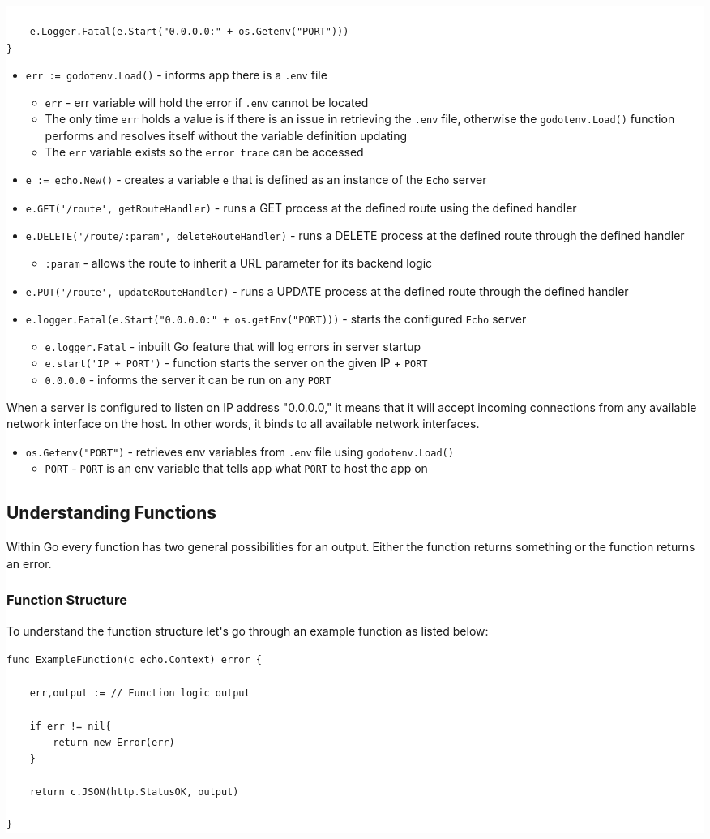 ```

	e.Logger.Fatal(e.Start("0.0.0.0:" + os.Getenv("PORT")))
}
```
* `err := godotenv.Load()` - informs app there is a `.env` file
    - `err` - err variable will hold the error if `.env` cannot be located
    - The only time `err` holds a value is if there is an issue in retrieving the `.env` file, otherwise
    the `godotenv.Load()` function performs and resolves itself without the variable definition updating
    - The `err` variable exists so the `error trace` can be accessed

* `e := echo.New()` - creates a variable `e` that is defined as an instance of the `Echo` server

* `e.GET('/route', getRouteHandler)` - runs a GET process at the defined route using the defined handler

* `e.DELETE('/route/:param', deleteRouteHandler)` - runs a DELETE process at the defined route through the defined handler
    - `:param` - allows the route to inherit a URL parameter for its backend logic

* `e.PUT('/route', updateRouteHandler)` - runs a UPDATE process at the defined route through the defined handler

* `e.logger.Fatal(e.Start("0.0.0.0:" + os.getEnv("PORT)))` - starts the configured `Echo` server
    - `e.logger.Fatal` - inbuilt Go feature that will log errors in server startup
    - `e.start('IP + PORT')` - function starts the server on the given IP + `PORT`
    - `0.0.0.0` - informs the server it can be run on any `PORT`

When a server is configured to listen on IP address "0.0.0.0," it means that it will accept incoming connections from any available network interface on the host. In other words, it binds to all available network interfaces.

* `os.Getenv("PORT")` - retrieves env variables from `.env` file using `godotenv.Load()`
    - `PORT` - `PORT` is an env variable that tells app what `PORT` to host the app on

## Understanding Functions

Within Go every function has two general possibilities for an output. Either the function returns something or the function
returns an error.

### Function Structure

To understand the function structure let's go through an example function as listed below:

```
func ExampleFunction(c echo.Context) error {

    err,output := // Function logic output

	if err != nil{
        return new Error(err)
    }

	return c.JSON(http.StatusOK, output)

}
```
